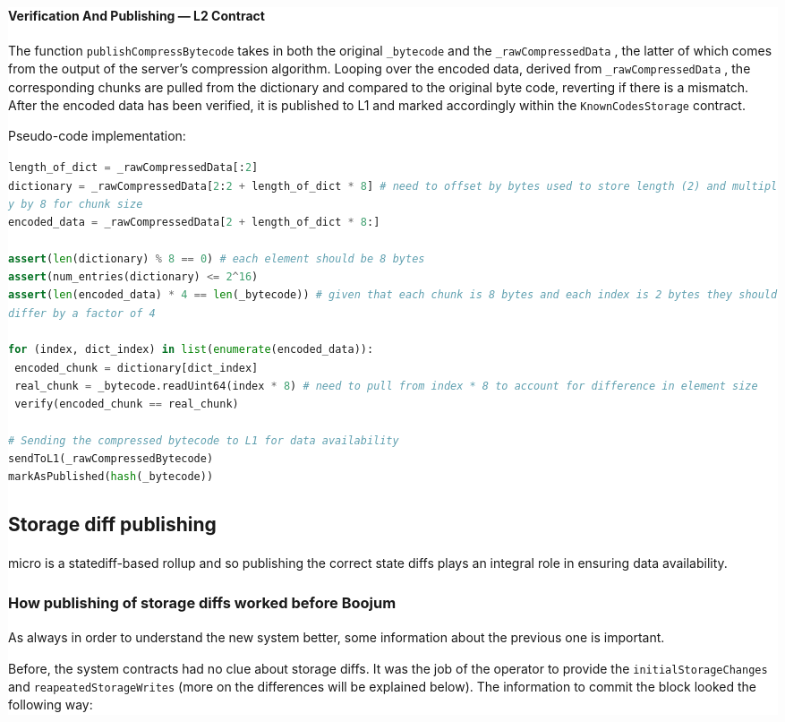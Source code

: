 #### Verification And Publishing — L2 Contract

The function `publishCompressBytecode` takes in both the original `_bytecode` and the `_rawCompressedData` , the latter
of which comes from the output of the server’s compression algorithm. Looping over the encoded data, derived from
`_rawCompressedData` , the corresponding chunks are pulled from the dictionary and compared to the original byte code,
reverting if there is a mismatch. After the encoded data has been verified, it is published to L1 and marked accordingly
within the `KnownCodesStorage` contract.

Pseudo-code implementation:

```python
length_of_dict = _rawCompressedData[:2]
dictionary = _rawCompressedData[2:2 + length_of_dict * 8] # need to offset by bytes used to store length (2) and multiply by 8 for chunk size
encoded_data = _rawCompressedData[2 + length_of_dict * 8:]

assert(len(dictionary) % 8 == 0) # each element should be 8 bytes
assert(num_entries(dictionary) <= 2^16)
assert(len(encoded_data) * 4 == len(_bytecode)) # given that each chunk is 8 bytes and each index is 2 bytes they should differ by a factor of 4

for (index, dict_index) in list(enumerate(encoded_data)):
 encoded_chunk = dictionary[dict_index]
 real_chunk = _bytecode.readUint64(index * 8) # need to pull from index * 8 to account for difference in element size
 verify(encoded_chunk == real_chunk)

# Sending the compressed bytecode to L1 for data availability
sendToL1(_rawCompressedBytecode)
markAsPublished(hash(_bytecode))
```

## Storage diff publishing

micro is a statediff-based rollup and so publishing the correct state diffs plays an integral role in ensuring data
availability.

### How publishing of storage diffs worked before Boojum

As always in order to understand the new system better, some information about the previous one is important.

Before, the system contracts had no clue about storage diffs. It was the job of the operator to provide the
`initialStorageChanges` and `reapeatedStorageWrites` (more on the differences will be explained below). The information
to commit the block looked the following way:
